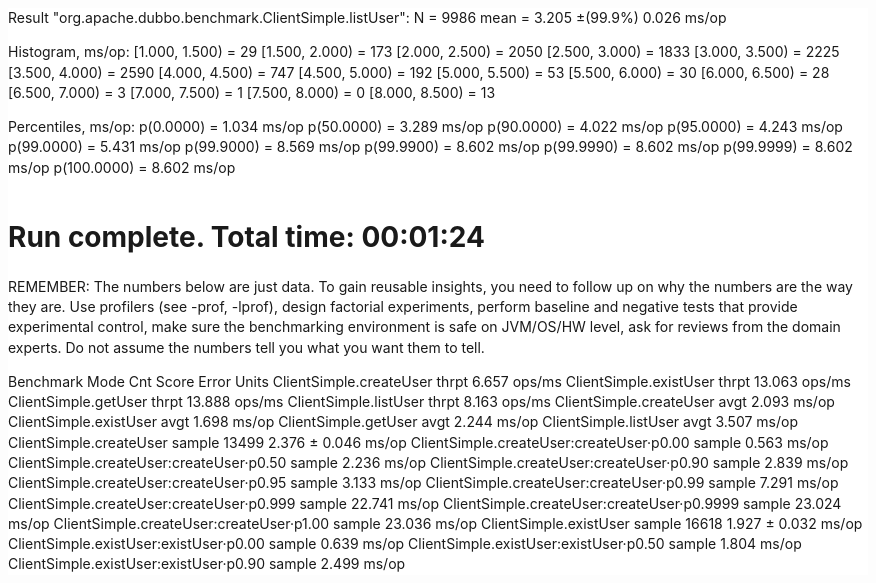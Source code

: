 

Result "org.apache.dubbo.benchmark.ClientSimple.listUser":
  N = 9986
  mean =      3.205 ±(99.9%) 0.026 ms/op

  Histogram, ms/op:
    [1.000, 1.500) = 29 
    [1.500, 2.000) = 173 
    [2.000, 2.500) = 2050 
    [2.500, 3.000) = 1833 
    [3.000, 3.500) = 2225 
    [3.500, 4.000) = 2590 
    [4.000, 4.500) = 747 
    [4.500, 5.000) = 192 
    [5.000, 5.500) = 53 
    [5.500, 6.000) = 30 
    [6.000, 6.500) = 28 
    [6.500, 7.000) = 3 
    [7.000, 7.500) = 1 
    [7.500, 8.000) = 0 
    [8.000, 8.500) = 13 

  Percentiles, ms/op:
      p(0.0000) =      1.034 ms/op
     p(50.0000) =      3.289 ms/op
     p(90.0000) =      4.022 ms/op
     p(95.0000) =      4.243 ms/op
     p(99.0000) =      5.431 ms/op
     p(99.9000) =      8.569 ms/op
     p(99.9900) =      8.602 ms/op
     p(99.9990) =      8.602 ms/op
     p(99.9999) =      8.602 ms/op
    p(100.0000) =      8.602 ms/op


# Run complete. Total time: 00:01:24

REMEMBER: The numbers below are just data. To gain reusable insights, you need to follow up on
why the numbers are the way they are. Use profilers (see -prof, -lprof), design factorial
experiments, perform baseline and negative tests that provide experimental control, make sure
the benchmarking environment is safe on JVM/OS/HW level, ask for reviews from the domain experts.
Do not assume the numbers tell you what you want them to tell.

Benchmark                                     Mode    Cnt   Score   Error   Units
ClientSimple.createUser                      thrpt          6.657          ops/ms
ClientSimple.existUser                       thrpt         13.063          ops/ms
ClientSimple.getUser                         thrpt         13.888          ops/ms
ClientSimple.listUser                        thrpt          8.163          ops/ms
ClientSimple.createUser                       avgt          2.093           ms/op
ClientSimple.existUser                        avgt          1.698           ms/op
ClientSimple.getUser                          avgt          2.244           ms/op
ClientSimple.listUser                         avgt          3.507           ms/op
ClientSimple.createUser                     sample  13499   2.376 ± 0.046   ms/op
ClientSimple.createUser:createUser·p0.00    sample          0.563           ms/op
ClientSimple.createUser:createUser·p0.50    sample          2.236           ms/op
ClientSimple.createUser:createUser·p0.90    sample          2.839           ms/op
ClientSimple.createUser:createUser·p0.95    sample          3.133           ms/op
ClientSimple.createUser:createUser·p0.99    sample          7.291           ms/op
ClientSimple.createUser:createUser·p0.999   sample         22.741           ms/op
ClientSimple.createUser:createUser·p0.9999  sample         23.024           ms/op
ClientSimple.createUser:createUser·p1.00    sample         23.036           ms/op
ClientSimple.existUser                      sample  16618   1.927 ± 0.032   ms/op
ClientSimple.existUser:existUser·p0.00      sample          0.639           ms/op
ClientSimple.existUser:existUser·p0.50      sample          1.804           ms/op
ClientSimple.existUser:existUser·p0.90      sample          2.499           ms/op
